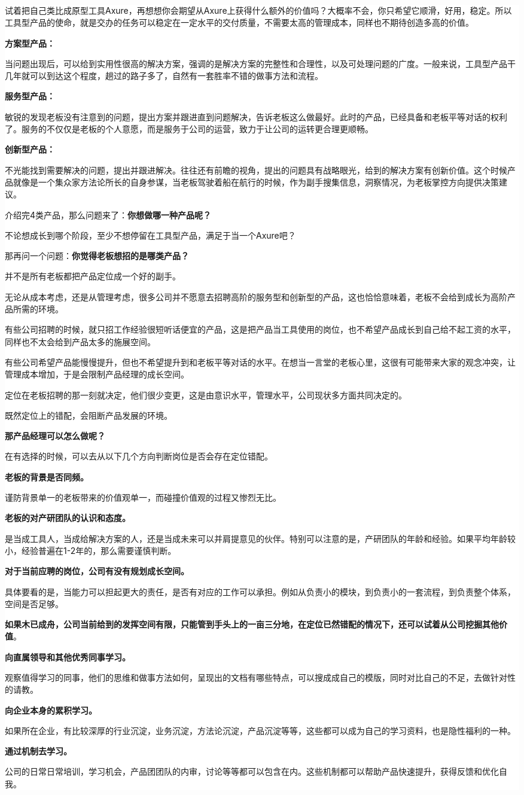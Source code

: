 试着把自己类比成原型工具Axure，再想想你会期望从Axure上获得什么额外的价值吗？大概率不会，你只希望它顺滑，好用，稳定。所以工具型产品的使命，就是交办的任务可以稳定在一定水平的交付质量，不需要太高的管理成本，同样也不期待创造多高的价值。

**方案型产品：**

当问题出现后，可以给到实用性很高的解决方案，强调的是解决方案的完整性和合理性，以及可处理问题的广度。一般来说，工具型产品干几年就可以到达这个程度，趟过的路子多了，自然有一套胜率不错的做事方法和流程。

**服务型产品：**

敏锐的发现老板没有注意到的问题，提出方案并跟进直到问题解决，告诉老板这么做最好。此时的产品，已经具备和老板平等对话的权利了。服务的不仅仅是老板的个人意愿，而是服务于公司的运营，致力于让公司的运转更合理更顺畅。

**创新型产品：**

不光能找到需要解决的问题，提出并跟进解决。往往还有前瞻的视角，提出的问题具有战略眼光，给到的解决方案有创新价值。这个时候产品就像是一个集众家方法论所长的自身参谋，当老板驾驶着船在航行的时候，作为副手搜集信息，洞察情况，为老板掌控方向提供决策建议。

介绍完4类产品，那么问题来了：**你想做哪一种产品呢？**

不论想成长到哪个阶段，至少不想停留在工具型产品，满足于当一个Axure吧？

那再问一个问题：**你觉得老板想招的是哪类产品？**

并不是所有老板都把产品定位成一个好的副手。

无论从成本考虑，还是从管理考虑，很多公司并不愿意去招聘高阶的服务型和创新型的产品，这也恰恰意味着，老板不会给到成长为高阶产品所需的环境。

有些公司招聘的时候，就只招工作经验很短听话便宜的产品，这是把产品当工具使用的岗位，也不希望产品成长到自己给不起工资的水平，同样也不太会给到产品太多的施展空间。

有些公司希望产品能慢慢提升，但也不希望提升到和老板平等对话的水平。在想当一言堂的老板心里，这很有可能带来大家的观念冲突，让管理成本增加，于是会限制产品经理的成长空间。

定位在老板招聘的那一刻就决定，他们很少变更，这是由意识水平，管理水平，公司现状多方面共同决定的。

既然定位上的错配，会阻断产品发展的环境。

**那产品经理可以怎么做呢？**

在有选择的时候，可以去从以下几个方向判断岗位是否会存在定位错配。

**老板的背景是否同频。**

谨防背景单一的老板带来的价值观单一，而碰撞价值观的过程又惨烈无比。

**老板的对产研团队的认识和态度。**

是当成工具人，当成给解决方案的人，还是当成未来可以并肩提意见的伙伴。特别可以注意的是，产研团队的年龄和经验。如果平均年龄较小，经验普遍在1-2年的，那么需要谨慎判断。

**对于当前应聘的岗位，公司有没有规划成长空间。**

具体要看的是，当能力可以担起更大的责任，是否有对应的工作可以承担。例如从负责小的模块，到负责小的一套流程，到负责整个体系，空间是否足够。

**如果木已成舟，公司当前给到的发挥空间有限，只能管到手头上的一亩三分地，在定位已然错配的情况下，还可以试着从公司挖掘其他价值**。

**向直属领导和其他优秀同事学习。**

观察值得学习的同事，他们的思维和做事方法如何，呈现出的文档有哪些特点，可以搜成成自己的模版，同时对比自己的不足，去做针对性的请教。

**向企业本身的累积学习。**

如果所在企业，有比较深厚的行业沉淀，业务沉淀，方法论沉淀，产品沉淀等等，这些都可以成为自己的学习资料，也是隐性福利的一种。

**通过机制去学习。**

公司的日常日常培训，学习机会，产品团团队的内审，讨论等等都可以包含在内。这些机制都可以帮助产品快速提升，获得反馈和优化自我。
